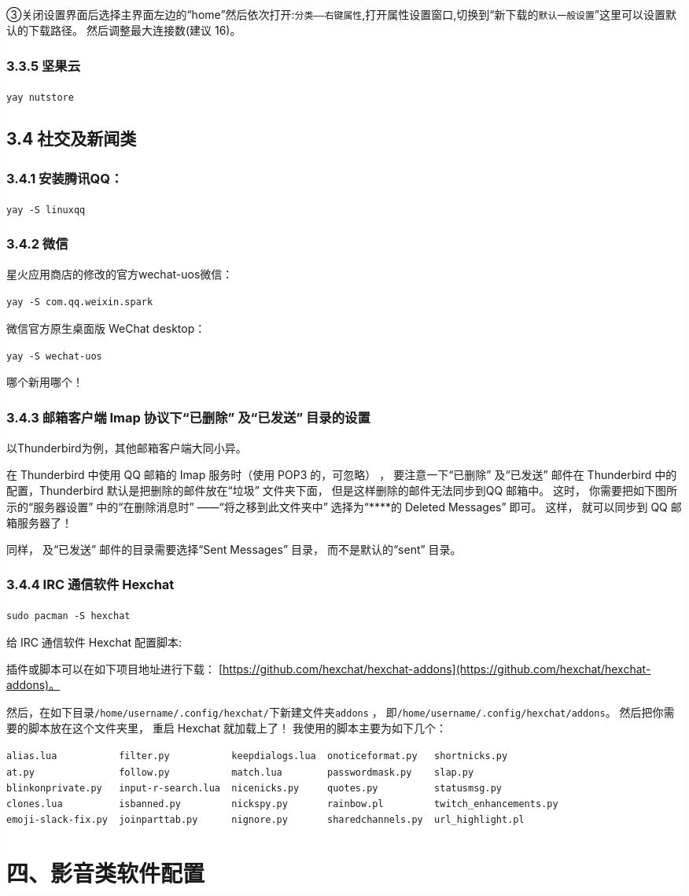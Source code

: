 ③关闭设置界面后选择主界面左边的“home”然后依次打开:`分类——右键属性`,打开属性设置窗口,切换到“新下载的`默认一般设置`”这里可以设置默认的下载路径。
然后调整最大连接数(建议 16)。

### 3.3.5 坚果云

`yay nutstore`

## 3.4 社交及新闻类

### 3.4.1 安装腾讯QQ：

`yay -S linuxqq`

### 3.4.2 微信

星火应用商店的修改的官方wechat-uos微信：

`yay -S com.qq.weixin.spark`

微信官方原生桌面版 WeChat desktop：

`yay -S wechat-uos`

哪个新用哪个！

### 3.4.3 邮箱客户端 Imap 协议下“已删除” 及“已发送” 目录的设置

以Thunderbird为例，其他邮箱客户端大同小异。

在 Thunderbird 中使用 QQ 邮箱的 Imap 服务时（使用 POP3 的，可忽略） ， 要注意一下“已删除” 及“已发送” 邮件在 Thunderbird 中的配置，Thunderbird 默认是把删除的邮件放在“垃圾” 文件夹下面， 但是这样删除的邮件无法同步到QQ 邮箱中。 这时， 你需要把如下图所示的“服务器设置” 中的“在删除消息时” ——“将之移到此文件夹中” 选择为“****的 Deleted Messages” 即可。 这样， 就可以同步到 QQ 邮箱服务器了！

同样， 及“已发送” 邮件的目录需要选择“Sent Messages” 目录， 而不是默认的“sent” 目录。

### 3.4.4 IRC 通信软件 Hexchat

`sudo pacman -S hexchat`

给 IRC 通信软件 Hexchat 配置脚本:

插件或脚本可以在如下项目地址进行下载： [https://github.com/hexchat/hexchat-addons](https://github.com/hexchat/hexchat-addons)。

然后，在如下目录`/home/username/.config/hexchat/`下新建文件夹`addons` ， 即`/home/username/.config/hexchat/addons`。 然后把你需要的脚本放在这个文件夹里， 重启 Hexchat 就加载上了！ 我使用的脚本主要为如下几个：

```
alias.lua           filter.py           keepdialogs.lua  onoticeformat.py   shortnicks.py
at.py               follow.py           match.lua        passwordmask.py    slap.py
blinkonprivate.py   input-r-search.lua  nicenicks.py     quotes.py          statusmsg.py
clones.lua          isbanned.py         nickspy.py       rainbow.pl         twitch_enhancements.py
emoji-slack-fix.py  joinparttab.py      nignore.py       sharedchannels.py  url_highlight.pl
```

# 四、影音类软件配置
